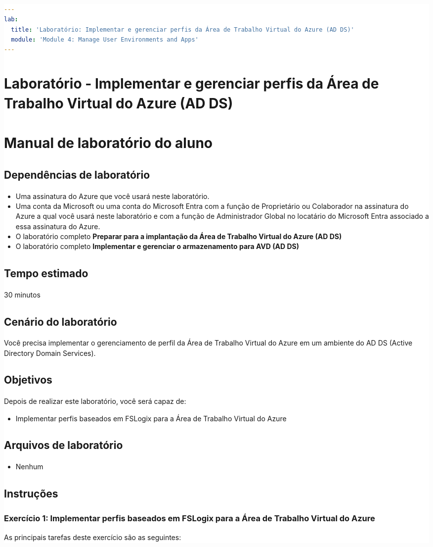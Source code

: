 ```yaml
---
lab:
  title: 'Laboratório: Implementar e gerenciar perfis da Área de Trabalho Virtual do Azure (AD DS)'
  module: 'Module 4: Manage User Environments and Apps'
---
```


# Laboratório - Implementar e gerenciar perfis da Área de Trabalho Virtual do Azure (AD DS)
# Manual de laboratório do aluno

## Dependências de laboratório

- Uma assinatura do Azure que você usará neste laboratório.
- Uma conta da Microsoft ou uma conta do Microsoft Entra com a função de Proprietário ou Colaborador na assinatura do Azure a qual você usará neste laboratório e com a função de Administrador Global no locatário do Microsoft Entra associado a essa assinatura do Azure.
- O laboratório completo **Preparar para a implantação da Área de Trabalho Virtual do Azure (AD DS)**
- O laboratório completo **Implementar e gerenciar o armazenamento para AVD (AD DS)**

## Tempo estimado

30 minutos

## Cenário do laboratório

Você precisa implementar o gerenciamento de perfil da Área de Trabalho Virtual do Azure em um ambiente do AD DS (Active Directory Domain Services).

## Objetivos
  
Depois de realizar este laboratório, você será capaz de:

- Implementar perfis baseados em FSLogix para a Área de Trabalho Virtual do Azure

## Arquivos de laboratório

- Nenhum

## Instruções

### Exercício 1: Implementar perfis baseados em FSLogix para a Área de Trabalho Virtual do Azure

As principais tarefas deste exercício são as seguintes:
